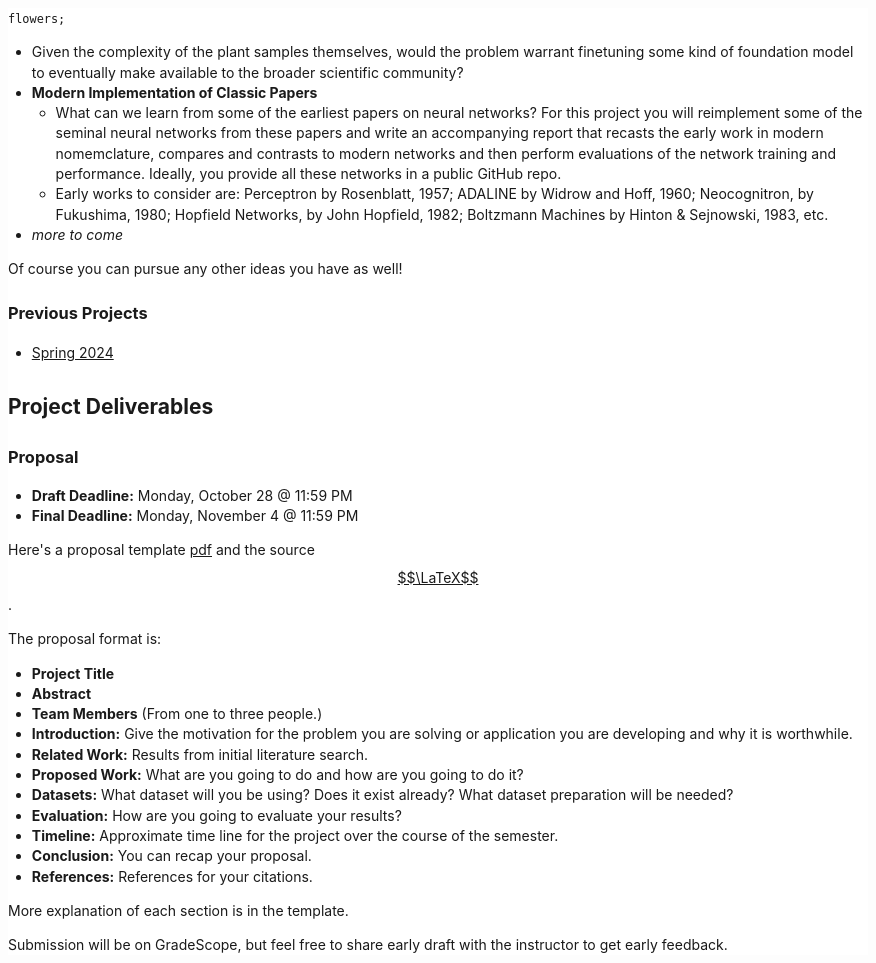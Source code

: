     flowers;
  * Given the complexity of the plant samples themselves, would the problem warrant finetuning some kind of foundation
    model to eventually make available to the broader scientific community?
* **Modern Implementation of Classic Papers**
  * What can we learn from some of the earliest papers on neural networks? For this project you will reimplement
    some of the seminal neural networks from these papers and write an accompanying report that recasts the early 
    work in modern nomemclature, compares and contrasts to modern networks and then perform evaluations of the network
    training and performance. Ideally, you provide all these networks in a public GitHub repo.
  * Early works to consider are: Perceptron by Rosenblatt, 1957; ADALINE by Widrow and Hoff, 1960; Neocognitron, by
    Fukushima, 1980; Hopfield Networks, by John Hopfield, 1982; Boltzmann Machines by Hinton & Sejnowski, 1983, etc.
* _more to come_

Of course you can pursue any other ideas you have as well!

### Previous Projects

* [Spring 2024](https://mymedia.bu.edu/channel/channelid/340650712)

## Project Deliverables


### Proposal
* **Draft Deadline:** Monday, October 28 @ 11:59 PM
* **Final Deadline:** Monday, November 4 @ 11:59 PM

Here's a proposal template [pdf](/static_files/project/proj_prop.pdf) and the source
[$$\LaTeX$$](/static_files/project/proj_prop.tex).

The proposal format is:
* **Project Title**
* **Abstract**
* **Team Members** (From one to three people.)
* **Introduction:** Give the motivation for the problem you are solving or application
  you are developing and why it is worthwhile.
* **Related Work:** Results from initial literature search.
* **Proposed Work:** What are you going to do and how are you going to do it?
* **Datasets:** What dataset will you be using? Does it exist already? What dataset preparation will be needed?
* **Evaluation:** How are you going to evaluate your results?
* **Timeline:** Approximate time line for the project over the course of the semester.
* **Conclusion:** You can recap your proposal.
* **References:** References for your citations.

More explanation of each section is in the template.

Submission will be on GradeScope, but feel free to share early draft with the instructor
to get early feedback.
